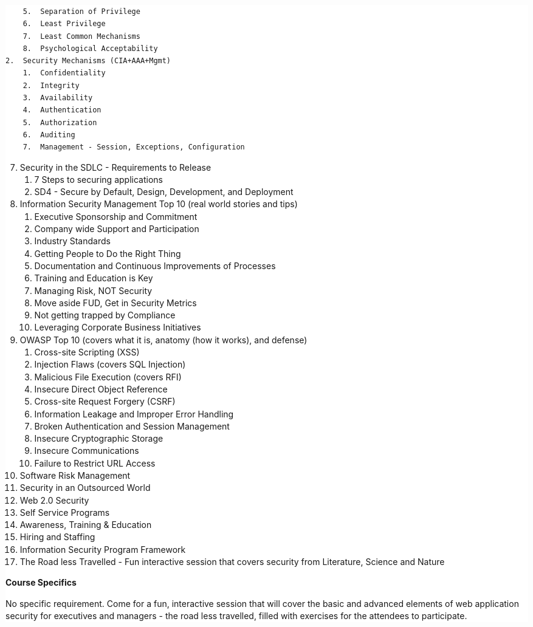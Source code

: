         5.  Separation of Privilege
        6.  Least Privilege
        7.  Least Common Mechanisms
        8.  Psychological Acceptability
    2.  Security Mechanisms (CIA+AAA+Mgmt)
        1.  Confidentiality
        2.  Integrity
        3.  Availability
        4.  Authentication
        5.  Authorization
        6.  Auditing
        7.  Management - Session, Exceptions, Configuration
7.  Security in the SDLC - Requirements to Release
    1.  7 Steps to securing applications
    2.  SD4 - Secure by Default, Design, Development, and Deployment
8.  Information Security Management Top 10 (real world stories and tips)
    1.  Executive Sponsorship and Commitment
    2.  Company wide Support and Participation
    3.  Industry Standards
    4.  Getting People to Do the Right Thing
    5.  Documentation and Continuous Improvements of Processes
    6.  Training and Education is Key
    7.  Managing Risk, NOT Security
    8.  Move aside FUD, Get in Security Metrics
    9.  Not getting trapped by Compliance
    10. Leveraging Corporate Business Initiatives
9.  OWASP Top 10 (covers what it is, anatomy (how it works), and
    defense)
    1.  Cross-site Scripting (XSS)
    2.  Injection Flaws (covers SQL Injection)
    3.  Malicious File Execution (covers RFI)
    4.  Insecure Direct Object Reference
    5.  Cross-site Request Forgery (CSRF)
    6.  Information Leakage and Improper Error Handling
    7.  Broken Authentication and Session Management
    8.  Insecure Cryptographic Storage
    9.  Insecure Communications
    10. Failure to Restrict URL Access
10. Software Risk Management
11. Security in an Outsourced World
12. Web 2.0 Security
13. Self Service Programs
14. Awareness, Training & Education
15. Hiring and Staffing
16. Information Security Program Framework
17. The Road less Travelled - Fun interactive session that covers
    security from Literature, Science and Nature

**Course Specifics**

No specific requirement. Come for a fun, interactive session that will
cover the basic and advanced elements of web application security for
executives and managers - the road less travelled, filled with exercises
for the attendees to participate.
